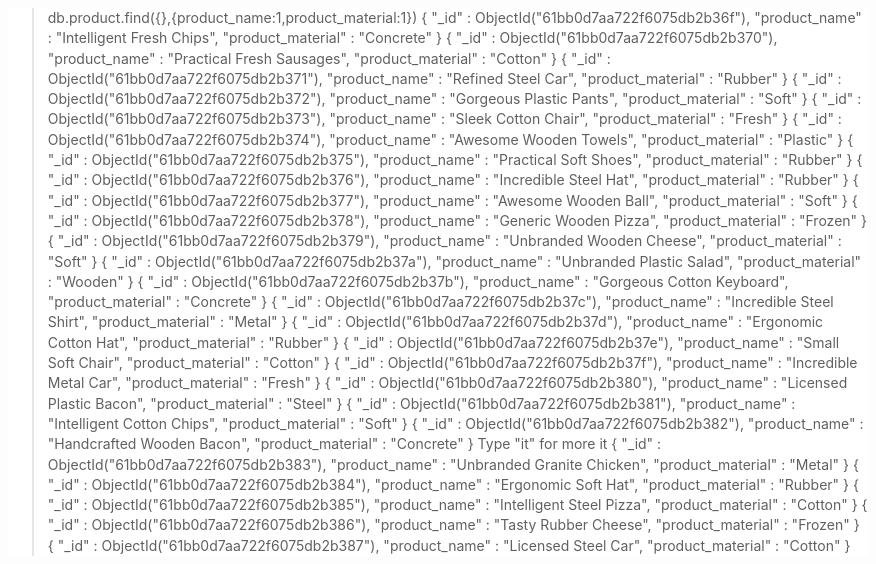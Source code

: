 > db.product.find({},{product_name:1,product_material:1})
{ "_id" : ObjectId("61bb0d7aa722f6075db2b36f"), "product_name" : "Intelligent Fresh Chips", "product_material" : "Concrete" }
{ "_id" : ObjectId("61bb0d7aa722f6075db2b370"), "product_name" : "Practical Fresh Sausages", "product_material" : "Cotton" }
{ "_id" : ObjectId("61bb0d7aa722f6075db2b371"), "product_name" : "Refined Steel Car", "product_material" : "Rubber" }
{ "_id" : ObjectId("61bb0d7aa722f6075db2b372"), "product_name" : "Gorgeous Plastic Pants", "product_material" : "Soft" }
{ "_id" : ObjectId("61bb0d7aa722f6075db2b373"), "product_name" : "Sleek Cotton Chair", "product_material" : "Fresh" }
{ "_id" : ObjectId("61bb0d7aa722f6075db2b374"), "product_name" : "Awesome Wooden Towels", "product_material" : "Plastic" }
{ "_id" : ObjectId("61bb0d7aa722f6075db2b375"), "product_name" : "Practical Soft Shoes", "product_material" : "Rubber" }
{ "_id" : ObjectId("61bb0d7aa722f6075db2b376"), "product_name" : "Incredible Steel Hat", "product_material" : "Rubber" }
{ "_id" : ObjectId("61bb0d7aa722f6075db2b377"), "product_name" : "Awesome Wooden Ball", "product_material" : "Soft" }
{ "_id" : ObjectId("61bb0d7aa722f6075db2b378"), "product_name" : "Generic Wooden Pizza", "product_material" : "Frozen" }
{ "_id" : ObjectId("61bb0d7aa722f6075db2b379"), "product_name" : "Unbranded Wooden Cheese", "product_material" : "Soft" }
{ "_id" : ObjectId("61bb0d7aa722f6075db2b37a"), "product_name" : "Unbranded Plastic Salad", "product_material" : "Wooden" }
{ "_id" : ObjectId("61bb0d7aa722f6075db2b37b"), "product_name" : "Gorgeous Cotton Keyboard", "product_material" : "Concrete" }
{ "_id" : ObjectId("61bb0d7aa722f6075db2b37c"), "product_name" : "Incredible Steel Shirt", "product_material" : "Metal" }
{ "_id" : ObjectId("61bb0d7aa722f6075db2b37d"), "product_name" : "Ergonomic Cotton Hat", "product_material" : "Rubber" }
{ "_id" : ObjectId("61bb0d7aa722f6075db2b37e"), "product_name" : "Small Soft Chair", "product_material" : "Cotton" }
{ "_id" : ObjectId("61bb0d7aa722f6075db2b37f"), "product_name" : "Incredible Metal Car", "product_material" : "Fresh" }
{ "_id" : ObjectId("61bb0d7aa722f6075db2b380"), "product_name" : "Licensed Plastic Bacon", "product_material" : "Steel" }
{ "_id" : ObjectId("61bb0d7aa722f6075db2b381"), "product_name" : "Intelligent Cotton Chips", "product_material" : "Soft" }
{ "_id" : ObjectId("61bb0d7aa722f6075db2b382"), "product_name" : "Handcrafted Wooden Bacon", "product_material" : "Concrete" }
Type "it" for more
> it
{ "_id" : ObjectId("61bb0d7aa722f6075db2b383"), "product_name" : "Unbranded Granite Chicken", "product_material" : "Metal" }
{ "_id" : ObjectId("61bb0d7aa722f6075db2b384"), "product_name" : "Ergonomic Soft Hat", "product_material" : "Rubber" }
{ "_id" : ObjectId("61bb0d7aa722f6075db2b385"), "product_name" : "Intelligent Steel Pizza", "product_material" : "Cotton" }
{ "_id" : ObjectId("61bb0d7aa722f6075db2b386"), "product_name" : "Tasty Rubber Cheese", "product_material" : "Frozen" }
{ "_id" : ObjectId("61bb0d7aa722f6075db2b387"), "product_name" : "Licensed Steel Car", "product_material" : "Cotton" }
